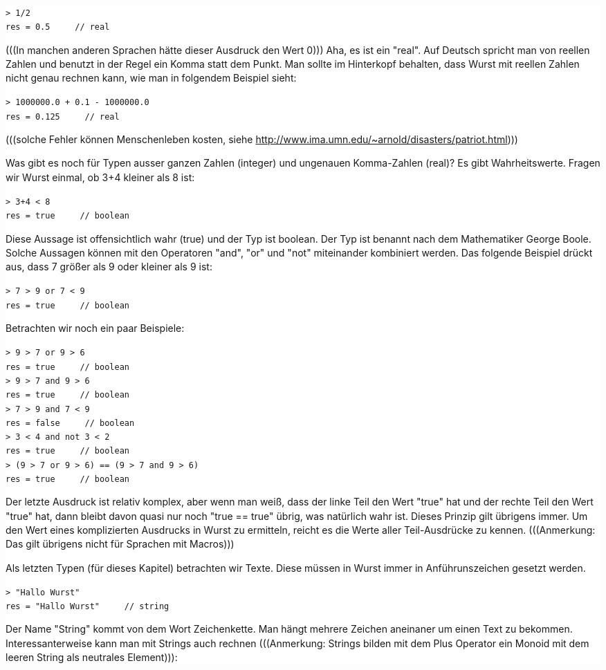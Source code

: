 	> 1/2
	res = 0.5     // real

(((In manchen anderen Sprachen hätte dieser Ausdruck den Wert 0)))
Aha, es ist ein "real". Auf Deutsch spricht man von reellen Zahlen und benutzt in der Regel ein Komma statt dem Punkt. 
Man sollte im Hinterkopf behalten, dass Wurst mit reellen Zahlen nicht genau rechnen kann, wie man in folgendem Beispiel sieht:

	> 1000000.0 + 0.1 - 1000000.0
	res = 0.125     // real
	
(((solche Fehler können Menschenleben kosten, siehe http://www.ima.umn.edu/~arnold/disasters/patriot.html)))
	
Was gibt es noch für Typen ausser ganzen Zahlen (integer) und ungenauen Komma-Zahlen (real)? 
Es gibt Wahrheitswerte. Fragen wir Wurst einmal, ob 3+4 kleiner als 8 ist:

	> 3+4 < 8
	res = true     // boolean
	
Diese Aussage ist offensichtlich wahr (true) und der Typ ist boolean. Der Typ ist benannt nach dem Mathematiker George Boole.
Solche Aussagen können mit den Operatoren "and", "or" und "not" miteinander kombiniert werden. 
Das folgende Beispiel drückt aus, dass 7 größer als 9 oder kleiner als 9 ist:

	> 7 > 9 or 7 < 9
	res = true     // boolean
	
Betrachten wir noch ein paar Beispiele:
	
	> 9 > 7 or 9 > 6
	res = true     // boolean
	> 9 > 7 and 9 > 6
	res = true     // boolean
	> 7 > 9 and 7 < 9
	res = false     // boolean
	> 3 < 4 and not 3 < 2
	res = true     // boolean
	> (9 > 7 or 9 > 6) == (9 > 7 and 9 > 6)
	res = true     // boolean

Der letzte Ausdruck ist relativ komplex, aber wenn man weiß, dass der linke Teil den Wert "true" hat und der rechte Teil
den Wert "true" hat, dann bleibt davon quasi nur noch "true == true" übrig, was natürlich wahr ist. Dieses Prinzip gilt
übrigens immer. Um den Wert eines komplizierten Ausdrucks in Wurst zu ermitteln, reicht es die Werte aller Teil-Ausdrücke zu kennen.
(((Anmerkung: Das gilt übrigens nicht für Sprachen mit Macros)))
	
Als letzten Typen (für dieses Kapitel) betrachten wir Texte. Diese müssen in Wurst immer in Anführunszeichen gesetzt werden.

	> "Hallo Wurst"
	res = "Hallo Wurst"     // string
	
Der Name "String" kommt von dem Wort Zeichenkette. Man hängt mehrere Zeichen aneinaner um einen Text zu bekommen. Interessanterweise
kann man mit Strings auch rechnen (((Anmerkung: Strings bilden mit dem Plus Operator ein Monoid mit dem leeren String als neutrales Element))):
